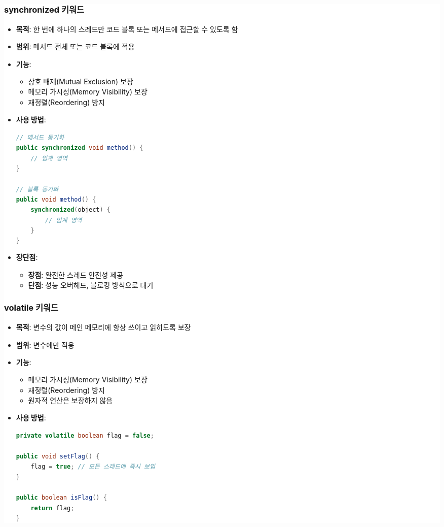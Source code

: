 ### synchronized 키워드

- **목적**: 한 번에 하나의 스레드만 코드 블록 또는 메서드에 접근할 수 있도록 함
    
- **범위**: 메서드 전체 또는 코드 블록에 적용
    
- **기능**:
    
    - 상호 배제(Mutual Exclusion) 보장
    - 메모리 가시성(Memory Visibility) 보장
    - 재정렬(Reordering) 방지
- **사용 방법**:
    
    ```java
    // 메서드 동기화
    public synchronized void method() {
        // 임계 영역
    }
    
    // 블록 동기화
    public void method() {
        synchronized(object) {
            // 임계 영역
        }
    }
    ```
    
- **장단점**:
    
    - **장점**: 완전한 스레드 안전성 제공
    - **단점**: 성능 오버헤드, 블로킹 방식으로 대기

### volatile 키워드

- **목적**: 변수의 값이 메인 메모리에 항상 쓰이고 읽히도록 보장
    
- **범위**: 변수에만 적용
    
- **기능**:
    
    - 메모리 가시성(Memory Visibility) 보장
    - 재정렬(Reordering) 방지
    - 원자적 연산은 보장하지 않음
- **사용 방법**:
    
    ```java
    private volatile boolean flag = false;
    
    public void setFlag() {
        flag = true; // 모든 스레드에 즉시 보임
    }
    
    public boolean isFlag() {
        return flag;
    }
    ```
    